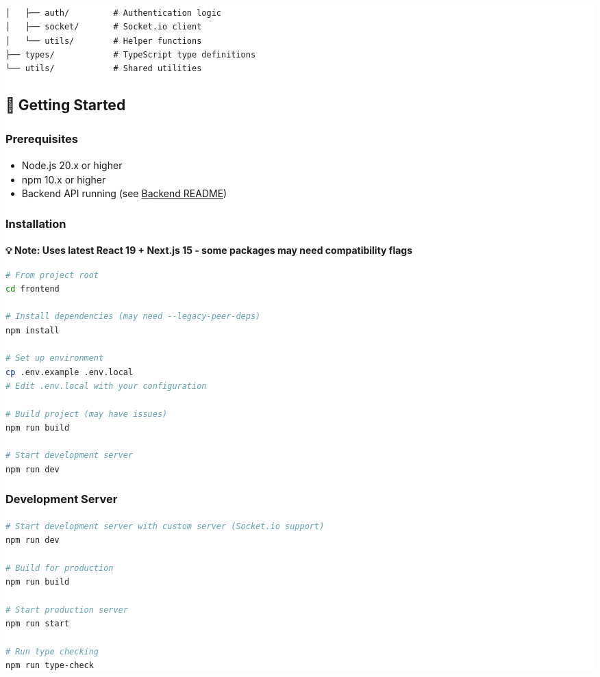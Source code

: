 ```
│   ├── auth/         # Authentication logic
│   ├── socket/       # Socket.io client
│   └── utils/        # Helper functions
├── types/            # TypeScript type definitions
└── utils/            # Shared utilities
```

## 🚀 Getting Started

### Prerequisites

- Node.js 20.x or higher
- npm 10.x or higher
- Backend API running (see [Backend README](../backend/README.md))

### Installation

**💡 Note: Uses latest React 19 + Next.js 15 - some packages may need compatibility flags**

```bash
# From project root
cd frontend

# Install dependencies (may need --legacy-peer-deps)
npm install

# Set up environment
cp .env.example .env.local
# Edit .env.local with your configuration

# Build project (may have issues)
npm run build

# Start development server
npm run dev
```

### Development Server

```bash
# Start development server with custom server (Socket.io support)
npm run dev

# Build for production
npm run build

# Start production server
npm run start

# Run type checking
npm run type-check
```
